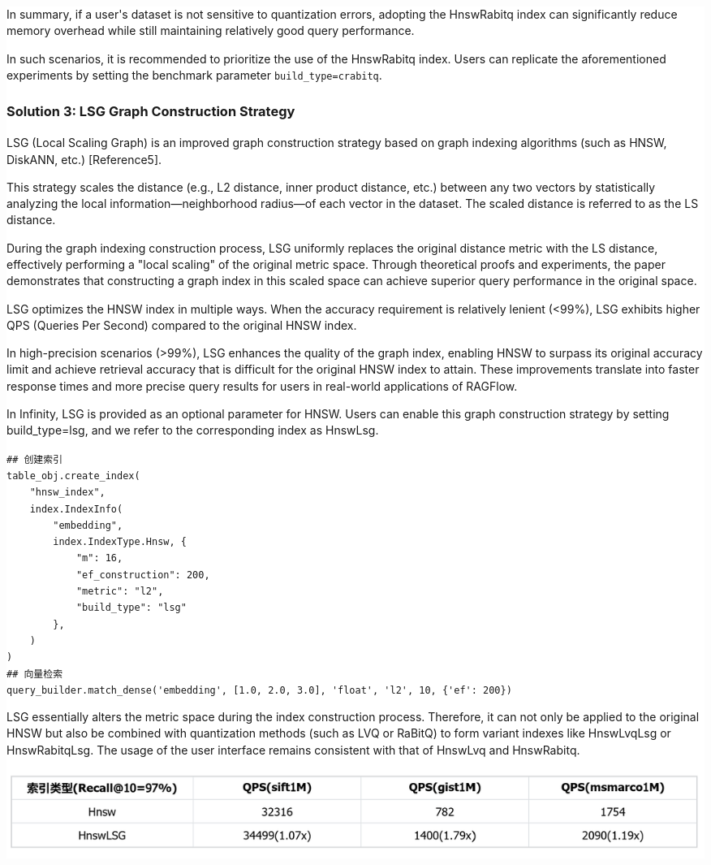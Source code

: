 In summary, if a user's dataset is not sensitive to quantization errors, adopting the HnswRabitq index can significantly reduce memory overhead while still maintaining relatively good query performance. 

In such scenarios, it is recommended to prioritize the use of the HnswRabitq index. Users can replicate the aforementioned experiments by setting the benchmark parameter `build_type=crabitq`.

### Solution 3: LSG Graph Construction Strategy

LSG (Local Scaling Graph) is an improved graph construction strategy based on graph indexing algorithms (such as HNSW, DiskANN, etc.) [Reference5]. 

This strategy scales the distance (e.g., L2 distance, inner product distance, etc.) between any two vectors by statistically analyzing the local information—neighborhood radius—of each vector in the dataset. The scaled distance is referred to as the LS distance. 

During the graph indexing construction process, LSG uniformly replaces the original distance metric with the LS distance, effectively performing a "local scaling" of the original metric space. Through theoretical proofs and experiments, the paper demonstrates that constructing a graph index in this scaled space can achieve superior query performance in the original space.

LSG optimizes the HNSW index in multiple ways. When the accuracy requirement is relatively lenient (<99%), LSG exhibits higher QPS (Queries Per Second) compared to the original HNSW index. 

In high-precision scenarios (>99%), LSG enhances the quality of the graph index, enabling HNSW to surpass its original accuracy limit and achieve retrieval accuracy that is difficult for the original HNSW index to attain. These improvements translate into faster response times and more precise query results for users in real-world applications of RAGFlow.

In Infinity, LSG is provided as an optional parameter for HNSW. Users can enable this graph construction strategy by setting build_type=lsg, and we refer to the corresponding index as HnswLsg.

```
## 创建索引
table_obj.create_index(
    "hnsw_index",
    index.IndexInfo(
        "embedding",
        index.IndexType.Hnsw, {
            "m": 16,
            "ef_construction": 200,
            "metric": "l2",
            "build_type": "lsg"
        },
    )
)
## 向量检索
query_builder.match_dense('embedding', [1.0, 2.0, 3.0], 'float', 'l2', 10, {'ef': 200})
```

LSG essentially alters the metric space during the index construction process. Therefore, it can not only be applied to the original HNSW but also be combined with quantization methods (such as LVQ or RaBitQ) to form variant indexes like HnswLvqLsg or HnswRabitqLsg. The usage of the user interface remains consistent with that of HnswLvq and HnswRabitq.

![](./infinity数据库-5.png)
